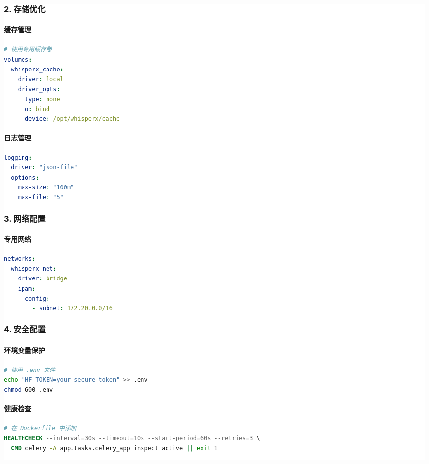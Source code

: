 ### 2. 存储优化

#### 缓存管理
```yaml
# 使用专用缓存卷
volumes:
  whisperx_cache:
    driver: local
    driver_opts:
      type: none
      o: bind
      device: /opt/whisperx/cache
```

#### 日志管理
```yaml
logging:
  driver: "json-file"
  options:
    max-size: "100m"
    max-file: "5"
```

### 3. 网络配置

#### 专用网络
```yaml
networks:
  whisperx_net:
    driver: bridge
    ipam:
      config:
        - subnet: 172.20.0.0/16
```

### 4. 安全配置

#### 环境变量保护
```bash
# 使用 .env 文件
echo "HF_TOKEN=your_secure_token" >> .env
chmod 600 .env
```

#### 健康检查
```dockerfile
# 在 Dockerfile 中添加
HEALTHCHECK --interval=30s --timeout=10s --start-period=60s --retries=3 \
  CMD celery -A app.tasks.celery_app inspect active || exit 1
```

---
